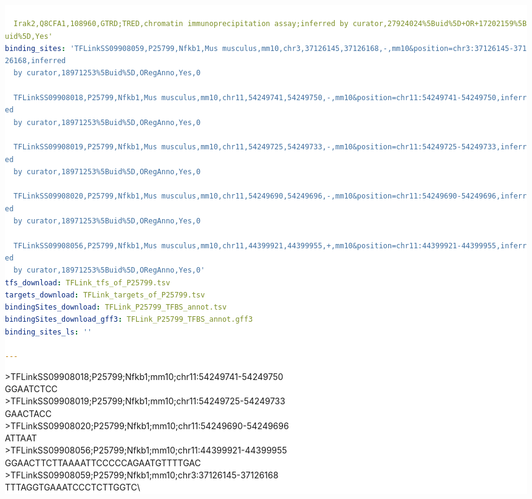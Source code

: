 ```yaml

  Irak2,Q8CFA1,108960,GTRD;TRED,chromatin immunoprecipitation assay;inferred by curator,27924024%5Buid%5D+OR+17202159%5Buid%5D,Yes'
binding_sites: 'TFLinkSS09908059,P25799,Nfkb1,Mus musculus,mm10,chr3,37126145,37126168,-,mm10&position=chr3:37126145-37126168,inferred
  by curator,18971253%5Buid%5D,ORegAnno,Yes,0

  TFLinkSS09908018,P25799,Nfkb1,Mus musculus,mm10,chr11,54249741,54249750,-,mm10&position=chr11:54249741-54249750,inferred
  by curator,18971253%5Buid%5D,ORegAnno,Yes,0

  TFLinkSS09908019,P25799,Nfkb1,Mus musculus,mm10,chr11,54249725,54249733,-,mm10&position=chr11:54249725-54249733,inferred
  by curator,18971253%5Buid%5D,ORegAnno,Yes,0

  TFLinkSS09908020,P25799,Nfkb1,Mus musculus,mm10,chr11,54249690,54249696,-,mm10&position=chr11:54249690-54249696,inferred
  by curator,18971253%5Buid%5D,ORegAnno,Yes,0

  TFLinkSS09908056,P25799,Nfkb1,Mus musculus,mm10,chr11,44399921,44399955,+,mm10&position=chr11:44399921-44399955,inferred
  by curator,18971253%5Buid%5D,ORegAnno,Yes,0'
tfs_download: TFLink_tfs_of_P25799.tsv
targets_download: TFLink_targets_of_P25799.tsv
bindingSites_download: TFLink_P25799_TFBS_annot.tsv
bindingSites_download_gff3: TFLink_P25799_TFBS_annot.gff3
binding_sites_ls: ''

---
```

\>TFLinkSS09908018;P25799;Nfkb1;mm10;chr11:54249741-54249750\
GGAATCTCC\
\>TFLinkSS09908019;P25799;Nfkb1;mm10;chr11:54249725-54249733\
GAACTACC\
\>TFLinkSS09908020;P25799;Nfkb1;mm10;chr11:54249690-54249696\
ATTAAT\
\>TFLinkSS09908056;P25799;Nfkb1;mm10;chr11:44399921-44399955\
GGAACTTCTTAAAATTCCCCCAGAATGTTTTGAC\
\>TFLinkSS09908059;P25799;Nfkb1;mm10;chr3:37126145-37126168\
TTTAGGTGAAATCCCTCTTGGTC\
